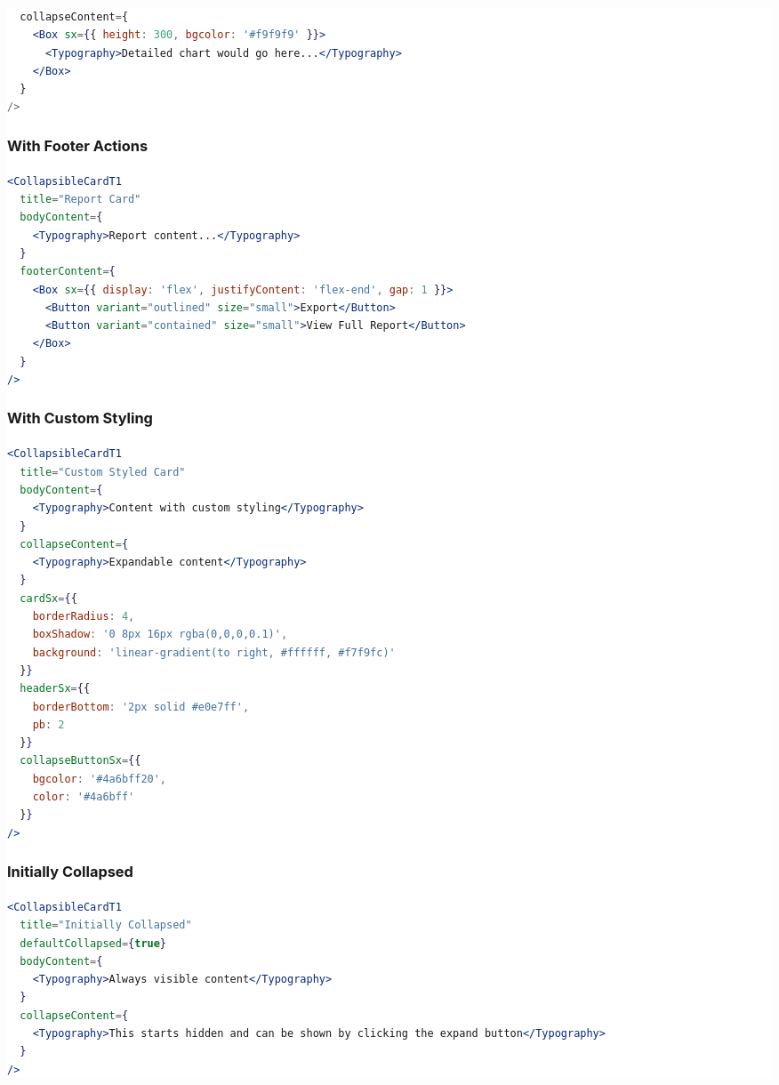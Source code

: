 ```jsx
  collapseContent={
    <Box sx={{ height: 300, bgcolor: '#f9f9f9' }}>
      <Typography>Detailed chart would go here...</Typography>
    </Box>
  }
/>
```

### With Footer Actions
```jsx
<CollapsibleCardT1
  title="Report Card"
  bodyContent={
    <Typography>Report content...</Typography>
  }
  footerContent={
    <Box sx={{ display: 'flex', justifyContent: 'flex-end', gap: 1 }}>
      <Button variant="outlined" size="small">Export</Button>
      <Button variant="contained" size="small">View Full Report</Button>
    </Box>
  }
/>
```

### With Custom Styling
```jsx
<CollapsibleCardT1
  title="Custom Styled Card"
  bodyContent={
    <Typography>Content with custom styling</Typography>
  }
  collapseContent={
    <Typography>Expandable content</Typography>
  }
  cardSx={{
    borderRadius: 4,
    boxShadow: '0 8px 16px rgba(0,0,0,0.1)',
    background: 'linear-gradient(to right, #ffffff, #f7f9fc)'
  }}
  headerSx={{
    borderBottom: '2px solid #e0e7ff',
    pb: 2
  }}
  collapseButtonSx={{
    bgcolor: '#4a6bff20',
    color: '#4a6bff'
  }}
/>
```

### Initially Collapsed
```jsx
<CollapsibleCardT1
  title="Initially Collapsed"
  defaultCollapsed={true}
  bodyContent={
    <Typography>Always visible content</Typography>
  }
  collapseContent={
    <Typography>This starts hidden and can be shown by clicking the expand button</Typography>
  }
/>
```
